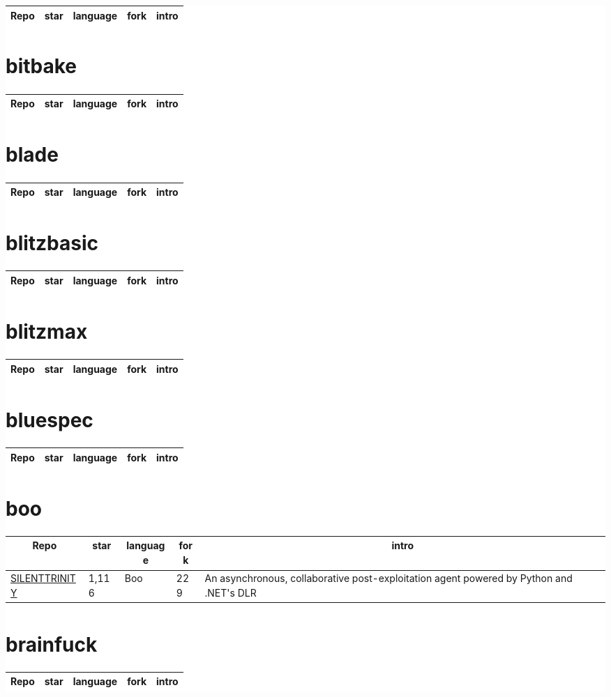 Repo|star|language|fork|intro
-|-|-|-|-



# bitbake

Repo|star|language|fork|intro
-|-|-|-|-



# blade

Repo|star|language|fork|intro
-|-|-|-|-



# blitzbasic

Repo|star|language|fork|intro
-|-|-|-|-



# blitzmax

Repo|star|language|fork|intro
-|-|-|-|-



# bluespec

Repo|star|language|fork|intro
-|-|-|-|-



# boo

Repo|star|language|fork|intro
-|-|-|-|-
[SILENTTRINITY](https://github.com/byt3bl33d3r/SILENTTRINITY)|1,116|Boo|229|An asynchronous, collaborative post-exploitation agent powered by Python and .NET's DLR


# brainfuck

Repo|star|language|fork|intro
-|-|-|-|-
